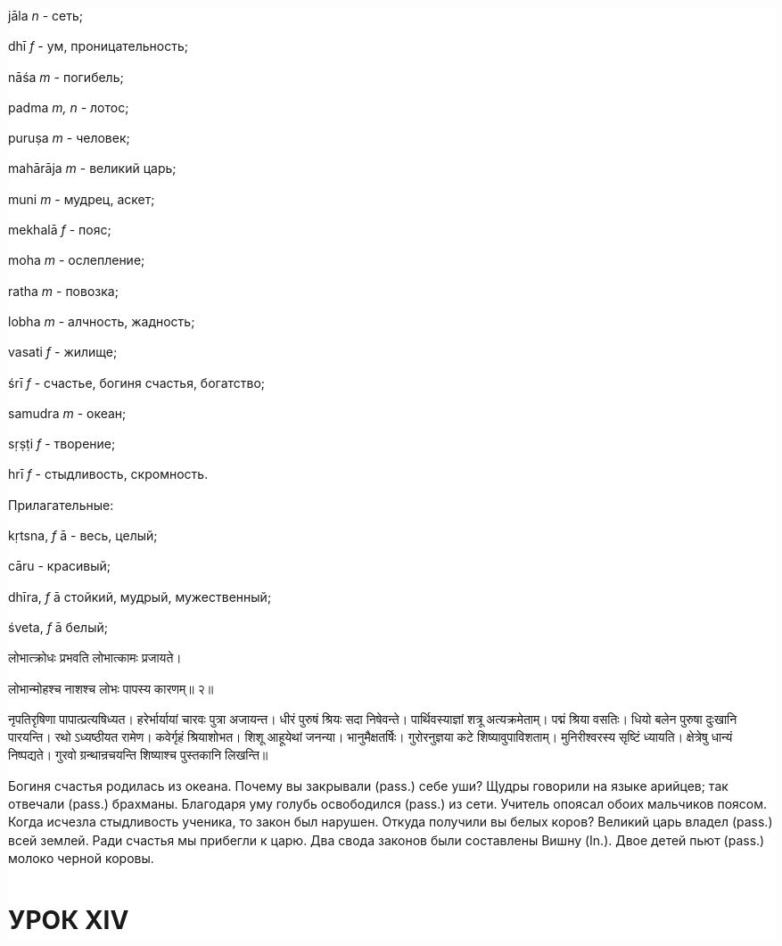 jāla *n* - сеть;

dhī *f* - ум, проницательность;

nāśa *m* - погибель;

padma *m, n* - лотос;

puruṣa *m* - человек;

mahārāja *m* - великий царь;

muni *m* - мудрец, аскет;

mekhalā *f* - пояс;

moha *m* - ослепление;

ratha *m* - повозка;

lobha *m* - алчность, жадность;

vasati *f* - жилище;

śrī *f* - счастье, богиня счастья, богатство;

samudra *m* - океан;

sṛṣṭi *f* - творение;

hrī *f* - стыдливость, скромность.

Прилагательные:

kṛtsna, *f* ā - весь, целый;

cāru - красивый;

dhīra, *f* ā стойкий, мудрый, мужественный;

śveta, *f* ā белый;

लोभात्क्रोधः प्रभवति लोभात्कामः प्रजायते।

लोभान्मोहश्च नाशश्च लोभः पापस्य कारणम्॥ २॥

नृपतिरृषिणा पापात्प्रत्यषिध्यत। हरेर्भार्यायां चारवः पुत्रा अजायन्त। धीरं पुरुषं श्रियः
सदा निषेवन्ते। पार्थिवस्याज्ञां शत्रू अत्यक्रमेताम्। पद्मं श्रिया वसतिः। धियो बलेन पुरुषा
दुःखानि पारयन्ति। रथो ऽध्यष्ठीयत रामेण। कवेर्गृहं श्रियाशोभत। शिशू आहूयेथां जनन्या।
भानुमैक्षतर्षिः। गुरोरनुज्ञया कटे शिष्यावुपाविशताम्। मुनिरीश्वरस्य सृष्टिं ध्यायति। क्षेत्रेषु
धान्यं निष्पद्यते। गुरवो ग्रन्थान्रचयन्ति शिष्याश्च पुस्तकानि लिखन्ति॥

Богиня счастья родилась из океана. Почему вы закрывали (pass.) себе уши?
Щудры говорили на языке арийцев; так отвечали (pass.) брахманы.
Благодаря уму голубь освободился (pass.) из сети. Учитель опоясал обоих
мальчиков поясом. Когда исчезла стыдливость ученика, то закон был
нарушен. Откуда получили вы белых коров? Великий царь владел (pass.)
всей землей. Ради счастья мы прибегли к царю. Два свода законов были
составлены Вишну (In.). Двое детей пьют (pass.) молоко черной коровы.

# УРОК XIV
